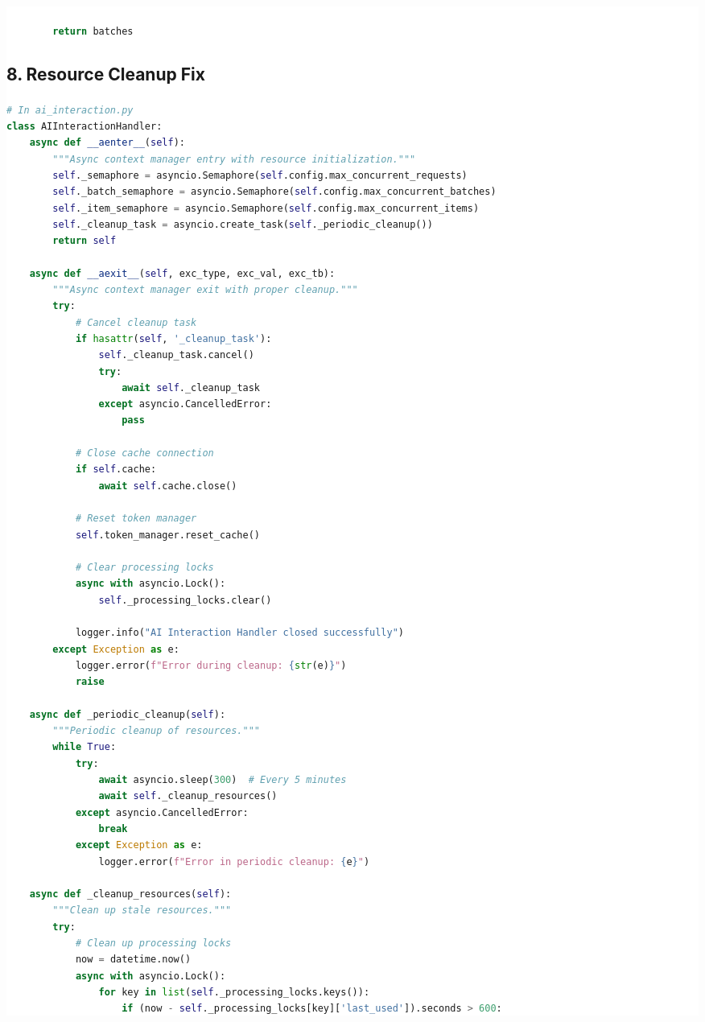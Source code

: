 ```python

        return batches
```

## 8. Resource Cleanup Fix

```python
# In ai_interaction.py
class AIInteractionHandler:
    async def __aenter__(self):
        """Async context manager entry with resource initialization."""
        self._semaphore = asyncio.Semaphore(self.config.max_concurrent_requests)
        self._batch_semaphore = asyncio.Semaphore(self.config.max_concurrent_batches)
        self._item_semaphore = asyncio.Semaphore(self.config.max_concurrent_items)
        self._cleanup_task = asyncio.create_task(self._periodic_cleanup())
        return self

    async def __aexit__(self, exc_type, exc_val, exc_tb):
        """Async context manager exit with proper cleanup."""
        try:
            # Cancel cleanup task
            if hasattr(self, '_cleanup_task'):
                self._cleanup_task.cancel()
                try:
                    await self._cleanup_task
                except asyncio.CancelledError:
                    pass

            # Close cache connection
            if self.cache:
                await self.cache.close()

            # Reset token manager
            self.token_manager.reset_cache()

            # Clear processing locks
            async with asyncio.Lock():
                self._processing_locks.clear()

            logger.info("AI Interaction Handler closed successfully")
        except Exception as e:
            logger.error(f"Error during cleanup: {str(e)}")
            raise

    async def _periodic_cleanup(self):
        """Periodic cleanup of resources."""
        while True:
            try:
                await asyncio.sleep(300)  # Every 5 minutes
                await self._cleanup_resources()
            except asyncio.CancelledError:
                break
            except Exception as e:
                logger.error(f"Error in periodic cleanup: {e}")

    async def _cleanup_resources(self):
        """Clean up stale resources."""
        try:
            # Clean up processing locks
            now = datetime.now()
            async with asyncio.Lock():
                for key in list(self._processing_locks.keys()):
                    if (now - self._processing_locks[key]['last_used']).seconds > 600:
```